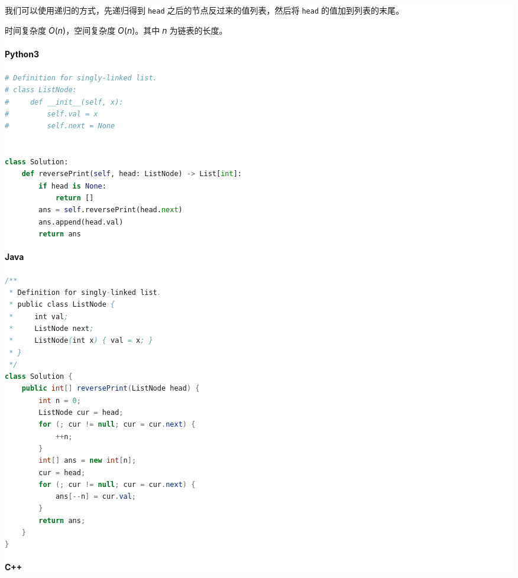 我们可以使用递归的方式，先递归得到 `head` 之后的节点反过来的值列表，然后将 `head` 的值加到列表的末尾。

时间复杂度 $O(n)$，空间复杂度 $O(n)$。其中 $n$ 为链表的长度。



#### Python3

```python
# Definition for singly-linked list.
# class ListNode:
#     def __init__(self, x):
#         self.val = x
#         self.next = None


class Solution:
    def reversePrint(self, head: ListNode) -> List[int]:
        if head is None:
            return []
        ans = self.reversePrint(head.next)
        ans.append(head.val)
        return ans
```

#### Java

```java
/**
 * Definition for singly-linked list.
 * public class ListNode {
 *     int val;
 *     ListNode next;
 *     ListNode(int x) { val = x; }
 * }
 */
class Solution {
    public int[] reversePrint(ListNode head) {
        int n = 0;
        ListNode cur = head;
        for (; cur != null; cur = cur.next) {
            ++n;
        }
        int[] ans = new int[n];
        cur = head;
        for (; cur != null; cur = cur.next) {
            ans[--n] = cur.val;
        }
        return ans;
    }
}
```

#### C++
